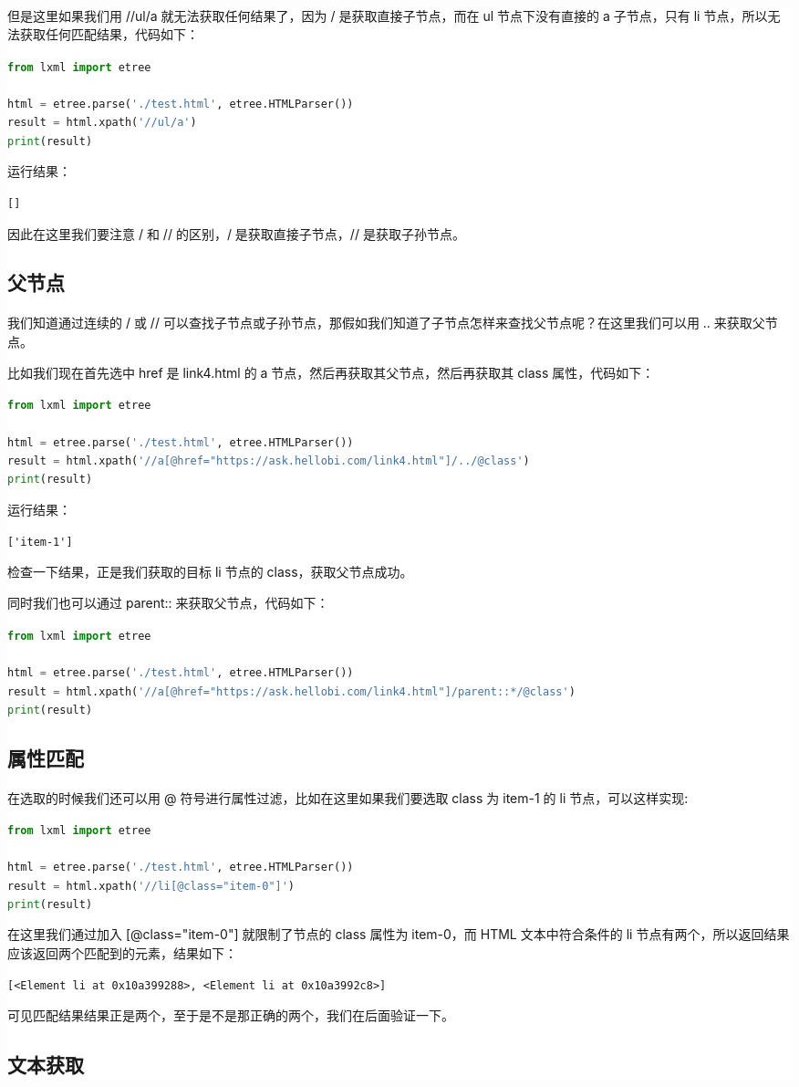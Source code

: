 但是这里如果我们用 //ul/a 就无法获取任何结果了，因为 / 是获取直接子节点，而在 ul 节点下没有直接的 a 子节点，只有 li 节点，所以无法获取任何匹配结果，代码如下：
```python
from lxml import etree

html = etree.parse('./test.html', etree.HTMLParser())
result = html.xpath('//ul/a')
print(result)
```
运行结果：
```
[]
```
因此在这里我们要注意 / 和 // 的区别，/ 是获取直接子节点，// 是获取子孙节点。
## 父节点

我们知道通过连续的 / 或 // 可以查找子节点或子孙节点，那假如我们知道了子节点怎样来查找父节点呢？在这里我们可以用 .. 来获取父节点。

比如我们现在首先选中 href 是 link4.html 的 a 节点，然后再获取其父节点，然后再获取其 class 属性，代码如下：
```python
from lxml import etree

html = etree.parse('./test.html', etree.HTMLParser())
result = html.xpath('//a[@href="https://ask.hellobi.com/link4.html"]/../@class')
print(result)
```
运行结果：
```
['item-1']
```
检查一下结果，正是我们获取的目标 li 节点的 class，获取父节点成功。

同时我们也可以通过 parent:: 来获取父节点，代码如下：
```python
from lxml import etree

html = etree.parse('./test.html', etree.HTMLParser())
result = html.xpath('//a[@href="https://ask.hellobi.com/link4.html"]/parent::*/@class')
print(result)
```
## 属性匹配

在选取的时候我们还可以用 @ 符号进行属性过滤，比如在这里如果我们要选取 class 为 item-1 的 li 节点，可以这样实现:
```python
from lxml import etree

html = etree.parse('./test.html', etree.HTMLParser())
result = html.xpath('//li[@class="item-0"]')
print(result)
```
在这里我们通过加入 [@class="item-0"] 就限制了节点的 class 属性为 item-0，而 HTML 文本中符合条件的 li 节点有两个，所以返回结果应该返回两个匹配到的元素，结果如下：
```
[<Element li at 0x10a399288>, <Element li at 0x10a3992c8>]
```
可见匹配结果结果正是两个，至于是不是那正确的两个，我们在后面验证一下。
## 文本获取
